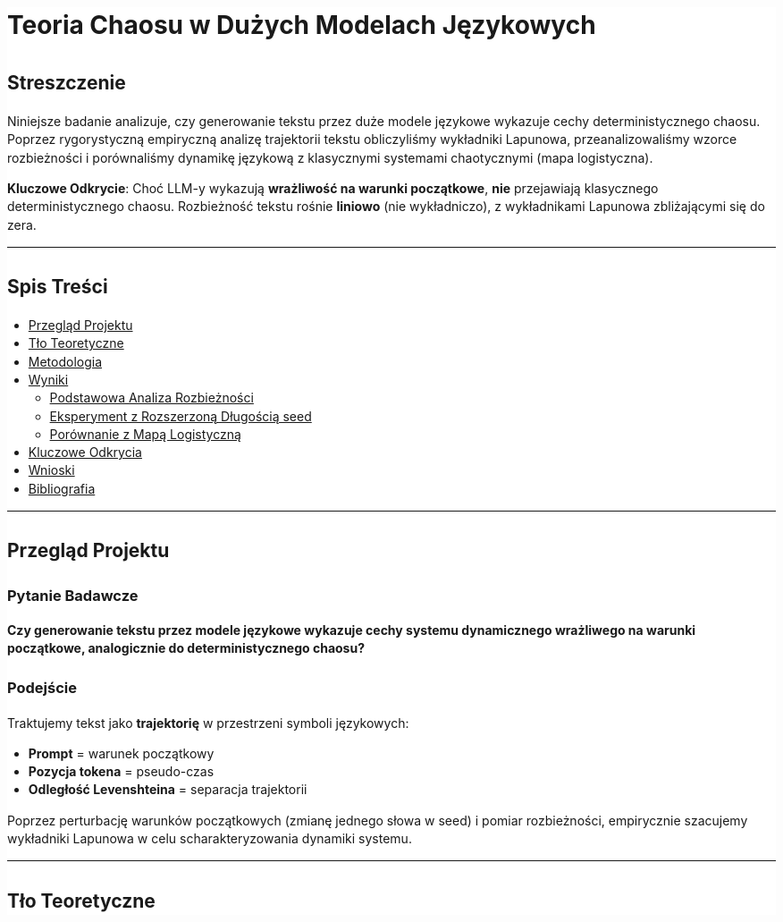 # Teoria Chaosu w Dużych Modelach Językowych

## Streszczenie

Niniejsze badanie analizuje, czy generowanie tekstu przez duże modele językowe wykazuje cechy deterministycznego chaosu. Poprzez rygorystyczną empiryczną analizę trajektorii tekstu obliczyliśmy wykładniki Lapunowa, przeanalizowaliśmy wzorce rozbieżności i porównaliśmy dynamikę językową z klasycznymi systemami chaotycznymi (mapa logistyczna).

**Kluczowe Odkrycie**: Choć LLM-y wykazują **wrażliwość na warunki początkowe**, **nie** przejawiają klasycznego deterministycznego chaosu. Rozbieżność tekstu rośnie **liniowo** (nie wykładniczo), z wykładnikami Lapunowa zbliżającymi się do zera.

---

## Spis Treści

- [Przegląd Projektu](#przegląd-projektu)
- [Tło Teoretyczne](#tło-teoretyczne)
- [Metodologia](#metodologia)
- [Wyniki](#wyniki)
  - [Podstawowa Analiza Rozbieżności](#podstawowa-analiza-rozbieżności)
  - [Eksperyment z Rozszerzoną Długością seed](#eksperyment-z-rozszerzoną-długością-seed)
  - [Porównanie z Mapą Logistyczną](#porównanie-z-mapą-logistyczną)
- [Kluczowe Odkrycia](#kluczowe-odkrycia)
- [Wnioski](#wnioski)
- [Bibliografia](#bibliografia)

---

## Przegląd Projektu

### Pytanie Badawcze

**Czy generowanie tekstu przez modele językowe wykazuje cechy systemu dynamicznego wrażliwego na warunki początkowe, analogicznie do deterministycznego chaosu?**

### Podejście

Traktujemy tekst jako **trajektorię** w przestrzeni symboli językowych:
- **Prompt** = warunek początkowy
- **Pozycja tokena** = pseudo-czas
- **Odległość Levenshteina** = separacja trajektorii

Poprzez perturbację warunków początkowych (zmianę jednego słowa w seed) i pomiar rozbieżności, empirycznie szacujemy wykładniki Lapunowa w celu scharakteryzowania dynamiki systemu.

---

## Tło Teoretyczne
